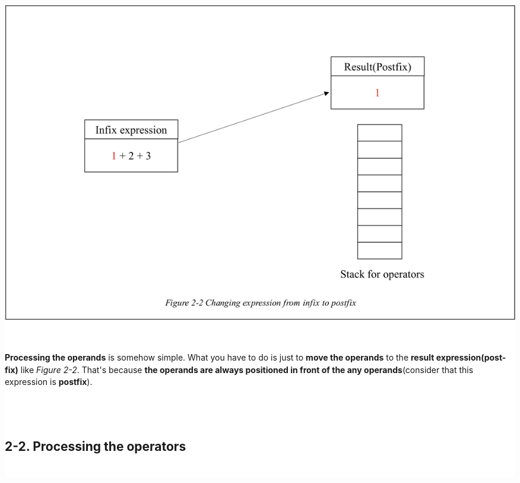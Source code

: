 ![ExpressionConvertor_Figure2-2](./images/ExpressionConvertor_Figure2-2.png)

<br/>

**Processing the operands** is somehow simple. What you have to do is just to **move the operands** to the **result expression(post-fix)** like _Figure 2-2_. That's because **the operands are always positioned in front of the any operands**(consider that this expression is **postfix**).

<br/>

<br/>

## 2-2. Processing the operators

<br/>
